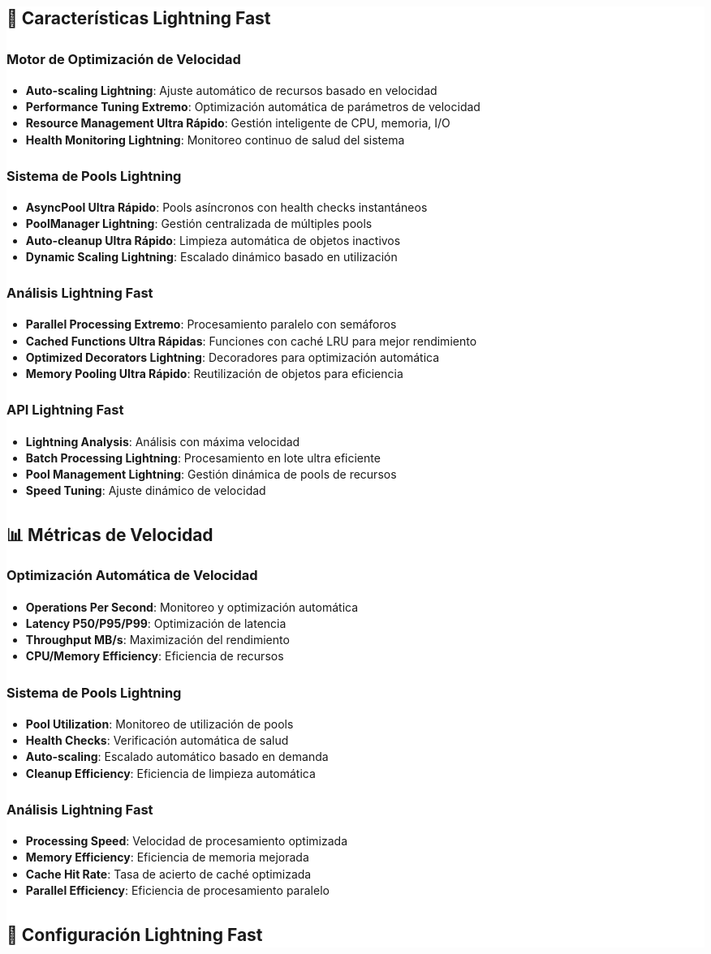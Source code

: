## 🚀 **Características Lightning Fast**

### **Motor de Optimización de Velocidad**
- **Auto-scaling Lightning**: Ajuste automático de recursos basado en velocidad
- **Performance Tuning Extremo**: Optimización automática de parámetros de velocidad
- **Resource Management Ultra Rápido**: Gestión inteligente de CPU, memoria, I/O
- **Health Monitoring Lightning**: Monitoreo continuo de salud del sistema

### **Sistema de Pools Lightning**
- **AsyncPool Ultra Rápido**: Pools asíncronos con health checks instantáneos
- **PoolManager Lightning**: Gestión centralizada de múltiples pools
- **Auto-cleanup Ultra Rápido**: Limpieza automática de objetos inactivos
- **Dynamic Scaling Lightning**: Escalado dinámico basado en utilización

### **Análisis Lightning Fast**
- **Parallel Processing Extremo**: Procesamiento paralelo con semáforos
- **Cached Functions Ultra Rápidas**: Funciones con caché LRU para mejor rendimiento
- **Optimized Decorators Lightning**: Decoradores para optimización automática
- **Memory Pooling Ultra Rápido**: Reutilización de objetos para eficiencia

### **API Lightning Fast**
- **Lightning Analysis**: Análisis con máxima velocidad
- **Batch Processing Lightning**: Procesamiento en lote ultra eficiente
- **Pool Management Lightning**: Gestión dinámica de pools de recursos
- **Speed Tuning**: Ajuste dinámico de velocidad

## 📊 **Métricas de Velocidad**

### **Optimización Automática de Velocidad**
- **Operations Per Second**: Monitoreo y optimización automática
- **Latency P50/P95/P99**: Optimización de latencia
- **Throughput MB/s**: Maximización del rendimiento
- **CPU/Memory Efficiency**: Eficiencia de recursos

### **Sistema de Pools Lightning**
- **Pool Utilization**: Monitoreo de utilización de pools
- **Health Checks**: Verificación automática de salud
- **Auto-scaling**: Escalado automático basado en demanda
- **Cleanup Efficiency**: Eficiencia de limpieza automática

### **Análisis Lightning Fast**
- **Processing Speed**: Velocidad de procesamiento optimizada
- **Memory Efficiency**: Eficiencia de memoria mejorada
- **Cache Hit Rate**: Tasa de acierto de caché optimizada
- **Parallel Efficiency**: Eficiencia de procesamiento paralelo

## 🔧 **Configuración Lightning Fast**
